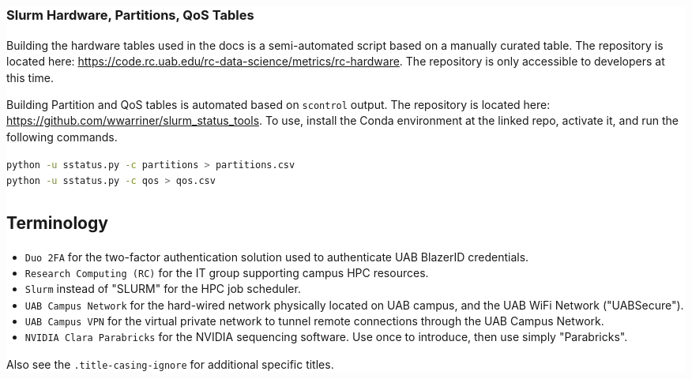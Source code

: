 ### Slurm Hardware, Partitions, QoS Tables

Building the hardware tables used in the docs is a semi-automated script based on a manually curated table. The repository is located here: <https://code.rc.uab.edu/rc-data-science/metrics/rc-hardware>. The repository is only accessible to developers at this time.

Building Partition and QoS tables is automated based on `scontrol` output. The repository is located here: <https://github.com/wwarriner/slurm_status_tools>. To use, install the Conda environment at the linked repo, activate it, and run the following commands.

```bash
python -u sstatus.py -c partitions > partitions.csv
python -u sstatus.py -c qos > qos.csv
```

## Terminology

- `Duo 2FA` for the two-factor authentication solution used to authenticate UAB BlazerID credentials.
- `Research Computing (RC)` for the IT group supporting campus HPC resources.
- `Slurm` instead of "SLURM" for the HPC job scheduler.
- `UAB Campus Network` for the hard-wired network physically located on UAB campus, and the UAB WiFi Network ("UABSecure").
- `UAB Campus VPN` for the virtual private network to tunnel remote connections through the UAB Campus Network.
- `NVIDIA Clara Parabricks` for the NVIDIA sequencing software. Use once to introduce, then use simply "Parabricks".

Also see the `.title-casing-ignore` for additional specific titles.
